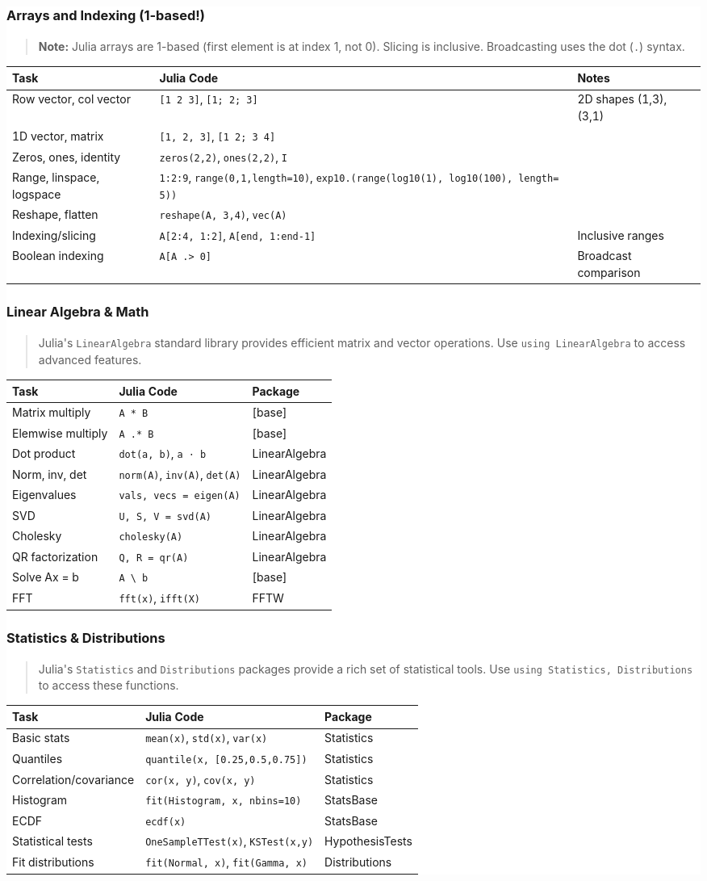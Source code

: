
### Arrays and Indexing (1-based!)

> **Note:** Julia arrays are 1-based (first element is at index 1, not 0). Slicing is inclusive. Broadcasting uses the dot (`.`) syntax.

| Task | Julia Code | Notes |
| :-- | :-- | :-- |
| Row vector, col vector | `[1 2 3]`, `[1; 2; 3]` | 2D shapes (1,3), (3,1) |
| 1D vector, matrix | `[1, 2, 3]`, `[1 2; 3 4]` |  |
| Zeros, ones, identity | `zeros(2,2)`, `ones(2,2)`, `I` |  |
| Range, linspace, logspace | `1:2:9`, `range(0,1,length=10)`, `exp10.(range(log10(1), log10(100), length=5))` |  |
| Reshape, flatten | `reshape(A, 3,4)`, `vec(A)` |  |
| Indexing/slicing | `A[2:4, 1:2]`, `A[end, 1:end-1]` | Inclusive ranges |
| Boolean indexing | `A[A .> 0]` | Broadcast comparison |


### Linear Algebra & Math

> Julia's `LinearAlgebra` standard library provides efficient matrix and vector operations. Use `using LinearAlgebra` to access advanced features.

| Task | Julia Code | Package |
| :-- | :-- | :-- |
| Matrix multiply | `A * B` | [base] |
| Elemwise multiply | `A .* B` | [base] |
| Dot product | `dot(a, b)`, `a ⋅ b` | LinearAlgebra |
| Norm, inv, det | `norm(A)`, `inv(A)`, `det(A)` | LinearAlgebra |
| Eigenvalues | `vals, vecs = eigen(A)` | LinearAlgebra |
| SVD | `U, S, V = svd(A)` | LinearAlgebra |
| Cholesky | `cholesky(A)` | LinearAlgebra |
| QR factorization | `Q, R = qr(A)` | LinearAlgebra |
| Solve Ax = b | `A \ b` | [base] |
| FFT | `fft(x)`, `ifft(X)` | FFTW |


### Statistics & Distributions

> Julia's `Statistics` and `Distributions` packages provide a rich set of statistical tools. Use `using Statistics, Distributions` to access these functions.

| Task | Julia Code | Package |
| :-- | :-- | :-- |
| Basic stats | `mean(x)`, `std(x)`, `var(x)` | Statistics |
| Quantiles | `quantile(x, [0.25,0.5,0.75])` | Statistics |
| Correlation/covariance | `cor(x, y)`, `cov(x, y)` | Statistics |
| Histogram | `fit(Histogram, x, nbins=10)` | StatsBase |
| ECDF | `ecdf(x)` | StatsBase |
| Statistical tests | `OneSampleTTest(x)`, `KSTest(x,y)` | HypothesisTests |
| Fit distributions | `fit(Normal, x)`, `fit(Gamma, x)` | Distributions |